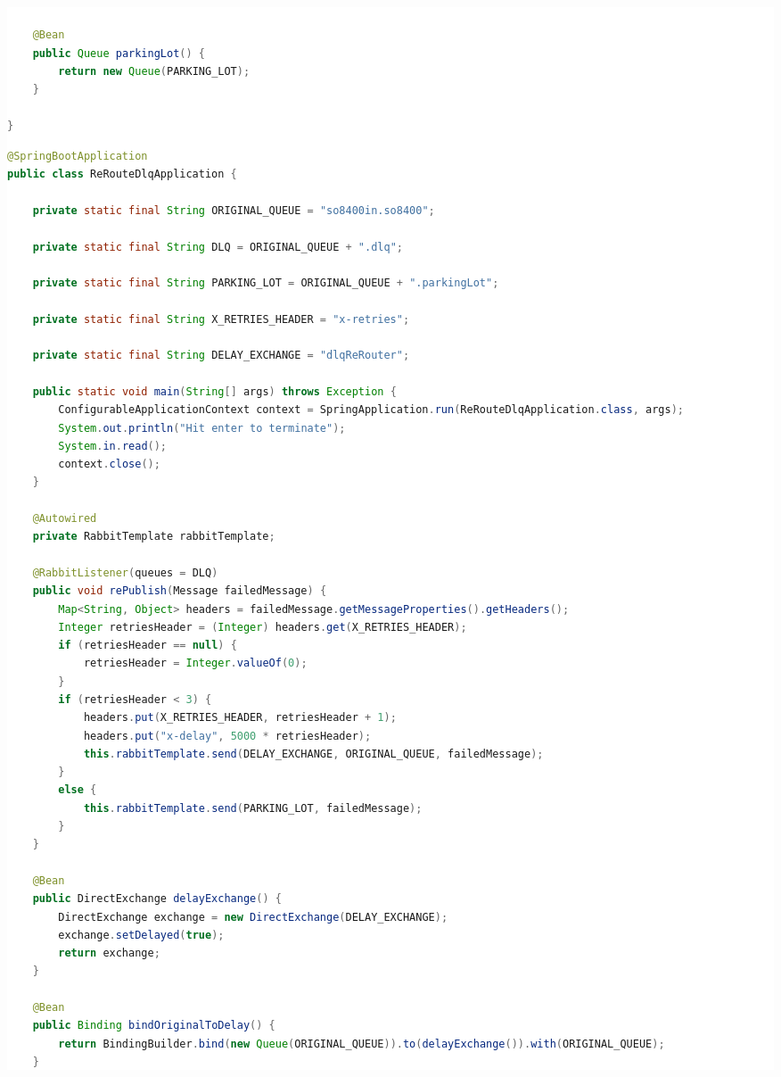 ```java

    @Bean
    public Queue parkingLot() {
        return new Queue(PARKING_LOT);
    }

}
```

```java
@SpringBootApplication
public class ReRouteDlqApplication {

    private static final String ORIGINAL_QUEUE = "so8400in.so8400";

    private static final String DLQ = ORIGINAL_QUEUE + ".dlq";

    private static final String PARKING_LOT = ORIGINAL_QUEUE + ".parkingLot";

    private static final String X_RETRIES_HEADER = "x-retries";

    private static final String DELAY_EXCHANGE = "dlqReRouter";

    public static void main(String[] args) throws Exception {
        ConfigurableApplicationContext context = SpringApplication.run(ReRouteDlqApplication.class, args);
        System.out.println("Hit enter to terminate");
        System.in.read();
        context.close();
    }

    @Autowired
    private RabbitTemplate rabbitTemplate;

    @RabbitListener(queues = DLQ)
    public void rePublish(Message failedMessage) {
        Map<String, Object> headers = failedMessage.getMessageProperties().getHeaders();
        Integer retriesHeader = (Integer) headers.get(X_RETRIES_HEADER);
        if (retriesHeader == null) {
            retriesHeader = Integer.valueOf(0);
        }
        if (retriesHeader < 3) {
            headers.put(X_RETRIES_HEADER, retriesHeader + 1);
            headers.put("x-delay", 5000 * retriesHeader);
            this.rabbitTemplate.send(DELAY_EXCHANGE, ORIGINAL_QUEUE, failedMessage);
        }
        else {
            this.rabbitTemplate.send(PARKING_LOT, failedMessage);
        }
    }

    @Bean
    public DirectExchange delayExchange() {
        DirectExchange exchange = new DirectExchange(DELAY_EXCHANGE);
        exchange.setDelayed(true);
        return exchange;
    }

    @Bean
    public Binding bindOriginalToDelay() {
        return BindingBuilder.bind(new Queue(ORIGINAL_QUEUE)).to(delayExchange()).with(ORIGINAL_QUEUE);
    }

```